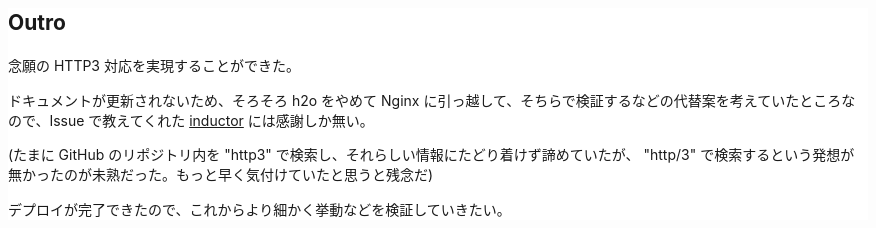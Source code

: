 
## Outro

念願の HTTP3 対応を実現することができた。

ドキュメントが更新されないため、そろそろ h2o をやめて Nginx に引っ越して、そちらで検証するなどの代替案を考えていたところなので、Issue で教えてくれた [inductor](https://github.com/h2o/h2o/issues/2906#issuecomment-1026107729) には感謝しか無い。

(たまに GitHub のリポジトリ内を "http3" で検索し、それらしい情報にたどり着けず諦めていたが、 "http/3" で検索するという発想が無かったのが未熟だった。もっと早く気付けていたと思うと残念だ)

デプロイが完了できたので、これからより細かく挙動などを検証していきたい。